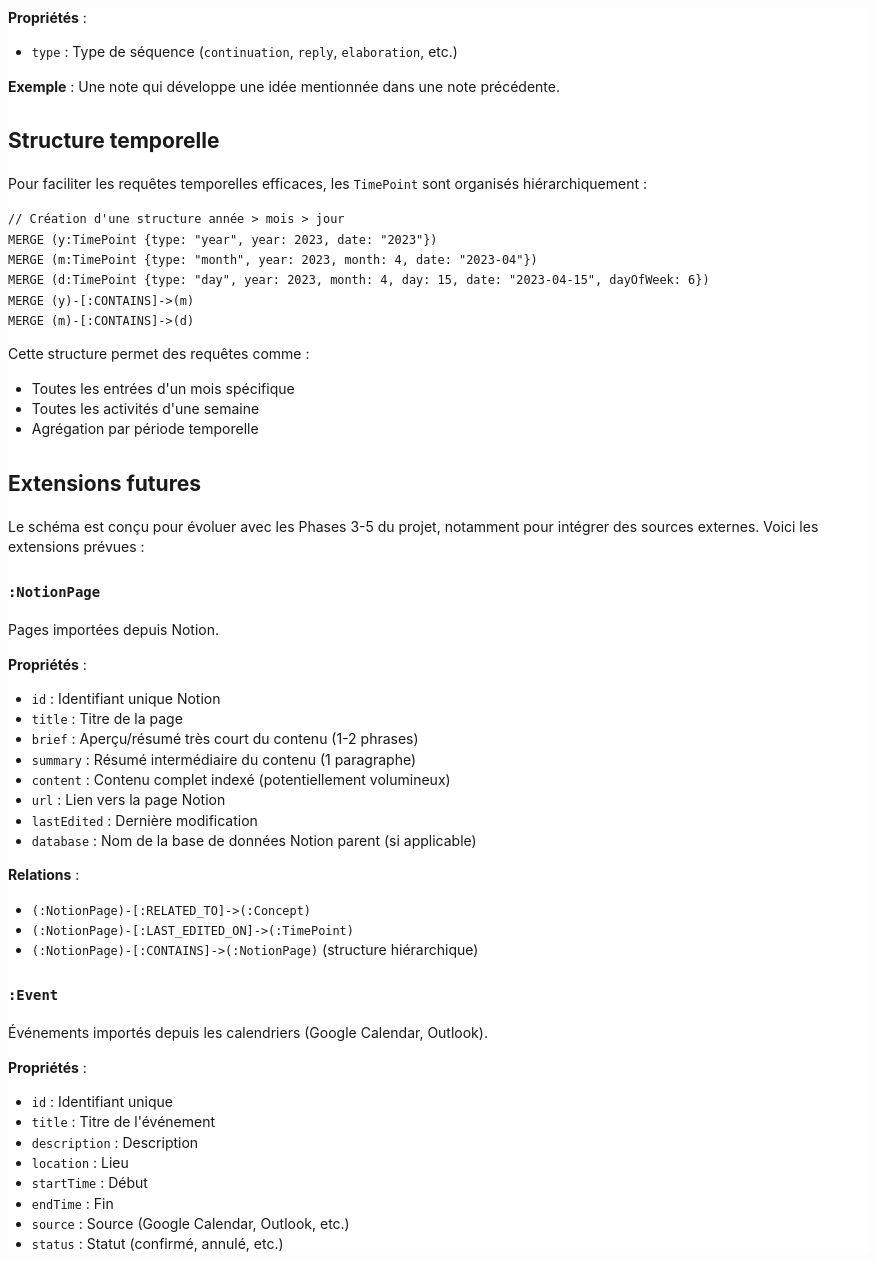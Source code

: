 **Propriétés** :
- `type` : Type de séquence (`continuation`, `reply`, `elaboration`, etc.)

**Exemple** : Une note qui développe une idée mentionnée dans une note précédente.

## Structure temporelle

Pour faciliter les requêtes temporelles efficaces, les `TimePoint` sont organisés hiérarchiquement :

```cypher
// Création d'une structure année > mois > jour
MERGE (y:TimePoint {type: "year", year: 2023, date: "2023"})
MERGE (m:TimePoint {type: "month", year: 2023, month: 4, date: "2023-04"})
MERGE (d:TimePoint {type: "day", year: 2023, month: 4, day: 15, date: "2023-04-15", dayOfWeek: 6})
MERGE (y)-[:CONTAINS]->(m)
MERGE (m)-[:CONTAINS]->(d)
```

Cette structure permet des requêtes comme :
- Toutes les entrées d'un mois spécifique
- Toutes les activités d'une semaine
- Agrégation par période temporelle

## Extensions futures

Le schéma est conçu pour évoluer avec les Phases 3-5 du projet, notamment pour intégrer des sources externes. Voici les extensions prévues :

### `:NotionPage`
Pages importées depuis Notion.

**Propriétés** :
- `id` : Identifiant unique Notion
- `title` : Titre de la page
- `brief` : Aperçu/résumé très court du contenu (1-2 phrases)
- `summary` : Résumé intermédiaire du contenu (1 paragraphe)
- `content` : Contenu complet indexé (potentiellement volumineux)
- `url` : Lien vers la page Notion
- `lastEdited` : Dernière modification
- `database` : Nom de la base de données Notion parent (si applicable)

**Relations** :
- `(:NotionPage)-[:RELATED_TO]->(:Concept)`
- `(:NotionPage)-[:LAST_EDITED_ON]->(:TimePoint)`
- `(:NotionPage)-[:CONTAINS]->(:NotionPage)` (structure hiérarchique)

### `:Event`
Événements importés depuis les calendriers (Google Calendar, Outlook).

**Propriétés** :
- `id` : Identifiant unique
- `title` : Titre de l'événement
- `description` : Description
- `location` : Lieu
- `startTime` : Début
- `endTime` : Fin
- `source` : Source (Google Calendar, Outlook, etc.)
- `status` : Statut (confirmé, annulé, etc.)
